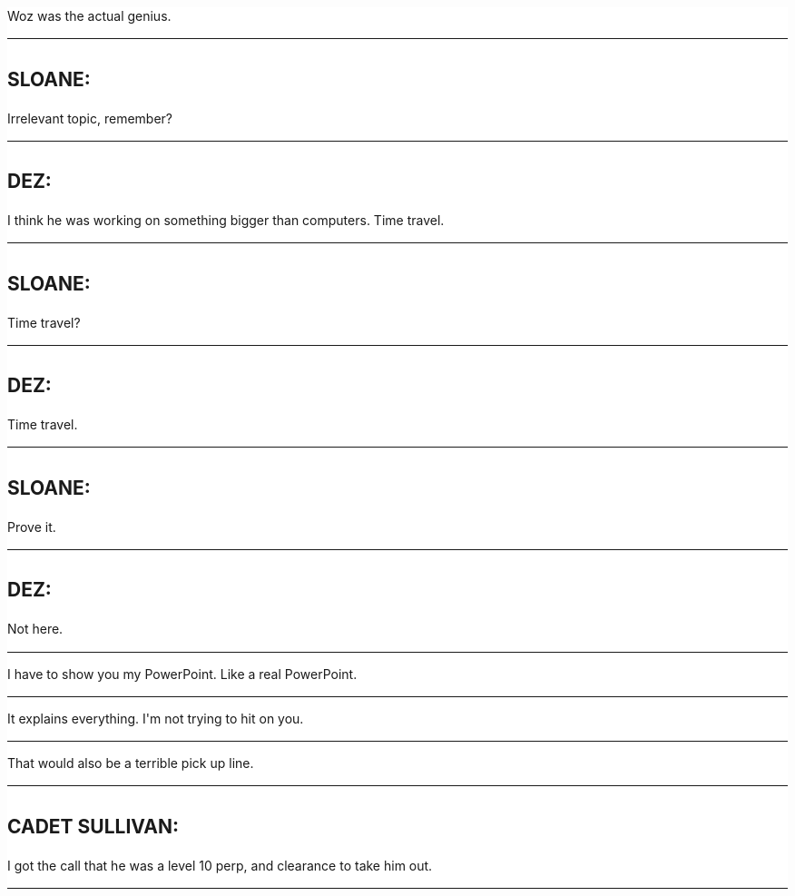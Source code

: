 
Woz was the actual genius. 

---

## SLOANE:
Irrelevant topic, remember?

---

## DEZ:
I think he was working on something bigger than computers. Time travel.

---

## SLOANE:
Time travel? 

---

## DEZ:
Time travel.

---

## SLOANE:
Prove it. 

---

## DEZ:
Not here.

---

I have to show you my PowerPoint. Like a real PowerPoint.

---

It explains everything. I'm not trying to hit on you.

---

That would also be a terrible pick up line. 

---


## CADET SULLIVAN:
I got the call that he was a level 10 perp, and clearance to take him out.

---
